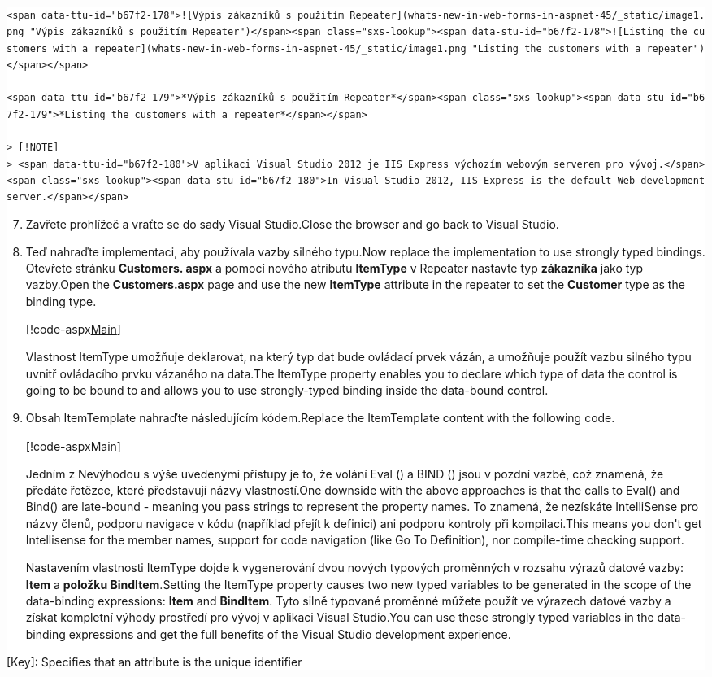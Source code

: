     <span data-ttu-id="b67f2-178">![Výpis zákazníků s použitím Repeater](whats-new-in-web-forms-in-aspnet-45/_static/image1.png "Výpis zákazníků s použitím Repeater")</span><span class="sxs-lookup"><span data-stu-id="b67f2-178">![Listing the customers with a repeater](whats-new-in-web-forms-in-aspnet-45/_static/image1.png "Listing the customers with a repeater")</span></span>

    <span data-ttu-id="b67f2-179">*Výpis zákazníků s použitím Repeater*</span><span class="sxs-lookup"><span data-stu-id="b67f2-179">*Listing the customers with a repeater*</span></span>

    > [!NOTE]
    > <span data-ttu-id="b67f2-180">V aplikaci Visual Studio 2012 je IIS Express výchozím webovým serverem pro vývoj.</span><span class="sxs-lookup"><span data-stu-id="b67f2-180">In Visual Studio 2012, IIS Express is the default Web development server.</span></span>
7. <span data-ttu-id="b67f2-181">Zavřete prohlížeč a vraťte se do sady Visual Studio.</span><span class="sxs-lookup"><span data-stu-id="b67f2-181">Close the browser and go back to Visual Studio.</span></span>
8. <span data-ttu-id="b67f2-182">Teď nahraďte implementaci, aby používala vazby silného typu.</span><span class="sxs-lookup"><span data-stu-id="b67f2-182">Now replace the implementation to use strongly typed bindings.</span></span> <span data-ttu-id="b67f2-183">Otevřete stránku **Customers. aspx** a pomocí nového atributu **ItemType** v Repeater nastavte typ **zákazníka** jako typ vazby.</span><span class="sxs-lookup"><span data-stu-id="b67f2-183">Open the **Customers.aspx** page and use the new **ItemType** attribute in the repeater to set the **Customer** type as the binding type.</span></span>

    [!code-aspx[Main](whats-new-in-web-forms-in-aspnet-45/samples/sample4.aspx)]

    <span data-ttu-id="b67f2-184">Vlastnost ItemType umožňuje deklarovat, na který typ dat bude ovládací prvek vázán, a umožňuje použít vazbu silného typu uvnitř ovládacího prvku vázaného na data.</span><span class="sxs-lookup"><span data-stu-id="b67f2-184">The ItemType property enables you to declare which type of data the control is going to be bound to and allows you to use strongly-typed binding inside the data-bound control.</span></span>
9. <span data-ttu-id="b67f2-185">Obsah ItemTemplate nahraďte následujícím kódem.</span><span class="sxs-lookup"><span data-stu-id="b67f2-185">Replace the ItemTemplate content with the following code.</span></span>

    [!code-aspx[Main](whats-new-in-web-forms-in-aspnet-45/samples/sample5.aspx)]

    <span data-ttu-id="b67f2-186">Jedním z Nevýhodou s výše uvedenými přístupy je to, že volání Eval () a BIND () jsou v pozdní vazbě, což znamená, že předáte řetězce, které představují názvy vlastností.</span><span class="sxs-lookup"><span data-stu-id="b67f2-186">One downside with the above approaches is that the calls to Eval() and Bind() are late-bound - meaning you pass strings to represent the property names.</span></span> <span data-ttu-id="b67f2-187">To znamená, že nezískáte IntelliSense pro názvy členů, podporu navigace v kódu (například přejít k definici) ani podporu kontroly při kompilaci.</span><span class="sxs-lookup"><span data-stu-id="b67f2-187">This means you don't get Intellisense for the member names, support for code navigation (like Go To Definition), nor compile-time checking support.</span></span>

    <span data-ttu-id="b67f2-188">Nastavením vlastnosti ItemType dojde k vygenerování dvou nových typových proměnných v rozsahu výrazů datové vazby: **Item** a **položku BindItem**.</span><span class="sxs-lookup"><span data-stu-id="b67f2-188">Setting the ItemType property causes two new typed variables to be generated in the scope of the data-binding expressions: **Item** and **BindItem**.</span></span> <span data-ttu-id="b67f2-189">Tyto silně typované proměnné můžete použít ve výrazech datové vazby a získat kompletní výhody prostředí pro vývoj v aplikaci Visual Studio.</span><span class="sxs-lookup"><span data-stu-id="b67f2-189">You can use these strongly typed variables in the data-binding expressions and get the full benefits of the Visual Studio development experience.</span></span>


[Key]: Specifies that an attribute is the unique identifier